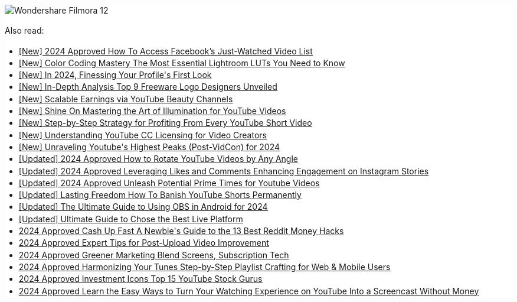 ![Wondershare Filmora 12](https://images.wondershare.com/filmora/banner/filmora-latest-product-box.png)



<ins class="adsbygoogle"
      style="display:block"
      data-ad-client="ca-pub-7571918770474297"
      data-ad-slot="8358498916"
      data-ad-format="auto"
      data-full-width-responsive="true"></ins>
<span class="atpl-alsoreadstyle">Also read:</span>
<div><ul>
<li><a href="https://facebook-video-content.techidaily.com/new-2024-approved-how-to-access-facebooks-just-watched-video-list/"><u>[New] 2024 Approved  How To Access Facebook’s Just-Watched Video List</u></a></li>
<li><a href="https://extra-hints.techidaily.com/new-color-coding-mastery-the-most-essential-lightroom-luts-you-need-to-know/"><u>[New] Color Coding Mastery  The Most Essential Lightroom LUTs You Need to Know</u></a></li>
<li><a href="https://facebook-video-recording.techidaily.com/new-in-2024-finessing-your-profiles-first-look/"><u>[New] In 2024, Finessing Your Profile's First Look</u></a></li>
<li><a href="https://youtube-stream.techidaily.com/new-in-depth-analysis-top-9-freeware-logo-designers-unveiled/"><u>[New] In-Depth Analysis  Top 9 Freeware Logo Designers Unveiled</u></a></li>
<li><a href="https://youtube-stream.techidaily.com/new-scalable-earnings-via-youtube-beauty-channels/"><u>[New] Scalable Earnings via YouTube Beauty Channels</u></a></li>
<li><a href="https://youtube-stream.techidaily.com/new-shine-on-mastering-the-art-of-illumination-for-youtube-videos/"><u>[New] Shine On  Mastering the Art of Illumination for YouTube Videos</u></a></li>
<li><a href="https://youtube-stream.techidaily.com/new-step-by-step-strategy-for-profiting-from-every-youtube-short-video/"><u>[New] Step-by-Step Strategy for Profiting From Every YouTube Short Video</u></a></li>
<li><a href="https://youtube-blog.techidaily.com/nderstanding-youtube-cc-licensing-for-video-creators/"><u>[New] Understanding YouTube CC Licensing for Video Creators</u></a></li>
<li><a href="https://youtube-lab.techidaily.com/nraveling-youtubes-highest-peaks-post-vidcon-for-2024/"><u>[New] Unraveling Youtube's Highest Peaks (Post-VidCon) for 2024</u></a></li>
<li><a href="https://eaxpv-info.techidaily.com/updated-2024-approved-how-to-rotate-youtube-videos-by-any-angle/"><u>[Updated] 2024 Approved  How to Rotate YouTube Videos by Any Angle</u></a></li>
<li><a href="https://instagram-videos.techidaily.com/updated-2024-approved-leveraging-likes-and-comments-enhancing-engagement-on-instagram-stories/"><u>[Updated] 2024 Approved  Leveraging Likes and Comments  Enhancing Engagement on Instagram Stories</u></a></li>
<li><a href="https://youtube-webster.techidaily.com/ed-2024-approved-unleash-potential-prime-times-for-youtube-videos/"><u>[Updated] 2024 Approved  Unleash Potential  Prime Times for Youtube Videos</u></a></li>
<li><a href="https://facebook-video-share.techidaily.com/updated-lasting-freedom-how-to-banish-youtube-shorts-permanently/"><u>[Updated] Lasting Freedom  How To Banish YouTube Shorts Permanently</u></a></li>
<li><a href="https://on-screen-recording.techidaily.com/updated-the-ultimate-guide-to-using-obs-in-android-for-2024/"><u>[Updated] The Ultimate Guide to Using OBS in Android for 2024</u></a></li>
<li><a href="https://some-approaches.techidaily.com/updated-ultimate-guide-to-chose-the-best-live-platform/"><u>[Updated] Ultimate Guide to Chose the Best Live Platform</u></a></li>
<li><a href="https://extra-hints.techidaily.com/2024-approved-cash-up-fast-a-newbies-guide-to-the-13-best-reddit-money-hacks/"><u>2024 Approved  Cash Up Fast  A Newbie's Guide to the 13 Best Reddit Money Hacks</u></a></li>
<li><a href="https://youtube-help.techidaily.com/2024-approved-expert-tips-for-post-upload-video-improvement/"><u>2024 Approved  Expert Tips for Post-Upload Video Improvement</u></a></li>
<li><a href="https://youtube-stream.techidaily.com/2024-approved-greener-marketing-blend-screens-subscription-tech/"><u>2024 Approved  Greener Marketing  Blend Screens, Subscription Tech</u></a></li>
<li><a href="https://youtube-stream.techidaily.com/2024-approved-harmonizing-your-tunes-step-by-step-playlist-crafting-for-web-and-mobile-users/"><u>2024 Approved  Harmonizing Your Tunes  Step-by-Step Playlist Crafting for Web & Mobile Users</u></a></li>
<li><a href="https://youtube-stream.techidaily.com/2024-approved-investment-icons-top-15-youtube-stock-gurus/"><u>2024 Approved  Investment Icons  Top 15 YouTube Stock Gurus</u></a></li>
<li><a href="https://youtube-stream.techidaily.com/2024-approved-learn-the-easy-ways-to-turn-your-watching-experience-on-youtube-into-a-screencast-without-money/"><u>2024 Approved  Learn the Easy Ways to Turn Your Watching Experience on YouTube Into a Screencast Without Money</u></a></li>